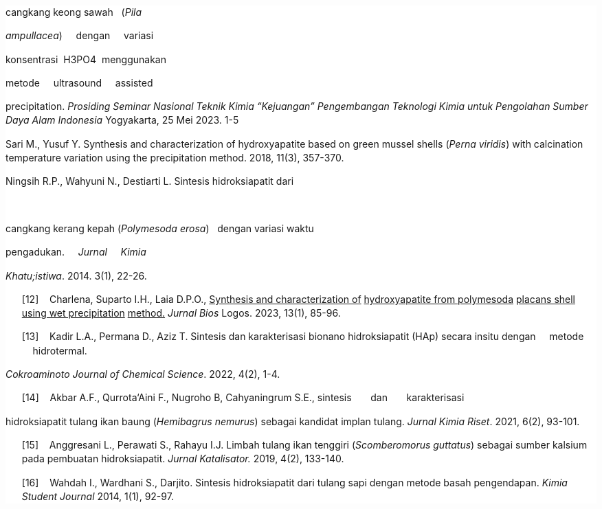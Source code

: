 <p><span class="font5">cangkang keong sawah &nbsp;&nbsp;(</span><span class="font5" style="font-style:italic;">Pila</span></p>
<p><span class="font5" style="font-style:italic;">ampullacea</span><span class="font5">) &nbsp;&nbsp;&nbsp;&nbsp;dengan &nbsp;&nbsp;&nbsp;&nbsp;variasi</span></p>
<p><span class="font5">konsentrasi &nbsp;H</span><span class="font2">3</span><span class="font5">PO</span><span class="font2">4 &nbsp;</span><span class="font5">menggunakan</span></p>
<p><span class="font5">metode &nbsp;&nbsp;&nbsp;&nbsp;ultrasound &nbsp;&nbsp;&nbsp;&nbsp;assisted</span></p>
<p><span class="font5">precipitation. </span><span class="font5" style="font-style:italic;">Prosiding Seminar Nasional Teknik Kimia “Kejuangan” Pengembangan Teknologi Kimia untuk Pengolahan Sumber Daya Alam Indonesia</span><span class="font5"> Yogyakarta, 25 Mei 2023. 1-5</span></p>
<p><span class="font5">Sari M., Yusuf Y. Synthesis and characterization of hydroxyapatite based on green mussel shells (</span><span class="font5" style="font-style:italic;">Perna viridis</span><span class="font5">) with calcination temperature variation using the precipitation method. 2018, 11(3), 357-370.</span></p>
<p><span class="font5">Ningsih R.P., Wahyuni N., Destiarti L. Sintesis hidroksiapatit dari</span></p>
</div><br clear="all">
<p><span class="font5">cangkang kerang kepah (</span><span class="font5" style="font-style:italic;">Polymesoda erosa</span><span class="font5">) &nbsp;&nbsp;dengan variasi waktu</span></p>
<p><span class="font5">pengadukan. &nbsp;&nbsp;&nbsp;&nbsp;</span><span class="font5" style="font-style:italic;">Jurnal &nbsp;&nbsp;&nbsp;&nbsp;Kimia</span></p>
<p><span class="font5" style="font-style:italic;">Khatu;istiwa</span><span class="font5">. 2014. 3(1), 22-26.</span></p>
<ul style="list-style:none;"><li>
<p><span class="font4">[12]</span><span class="font5"> &nbsp;&nbsp;&nbsp;Charlena, Suparto I.H., Laia D.P.O., </span><a href="https://ejournal.unsrat.ac.id/v3/index.php/bioslogos/article/view/47454"><span class="font5">Synthesis and characterization of</span></a><span class="font5"> </span><a href="https://ejournal.unsrat.ac.id/v3/index.php/bioslogos/article/view/47454"><span class="font5">hydroxyapatite from polymesoda</span></a><span class="font5"> </span><a href="https://ejournal.unsrat.ac.id/v3/index.php/bioslogos/article/view/47454"><span class="font5">placans shell using wet precipitation</span></a><span class="font5"> </span><a href="https://ejournal.unsrat.ac.id/v3/index.php/bioslogos/article/view/47454"><span class="font5">method.</span></a><span class="font5"> </span><span class="font5" style="font-style:italic;">Jurnal Bios</span><span class="font5"> Logos. 2023, 13(1), 85-96.</span></p></li>
<li>
<p><span class="font4">[13]</span><span class="font5"> &nbsp;&nbsp;&nbsp;Kadir L.A., Permana D., Aziz T. Sintesis dan karakterisasi bionano hidroksiapatit (HAp) secara insitu dengan &nbsp;&nbsp;&nbsp;&nbsp;metode &nbsp;&nbsp;&nbsp;&nbsp;hidrotermal.</span></p></li></ul>
<p><span class="font5" style="font-style:italic;">Cokroaminoto Journal of Chemical Science</span><span class="font5">. 2022, 4(2), 1-4.</span></p>
<ul style="list-style:none;"><li>
<p><span class="font4">[14]</span><span class="font5"> &nbsp;&nbsp;&nbsp;Akbar A.F., Qurrota‘Aini F., Nugroho B, Cahyaningrum S.E., sintesis &nbsp;&nbsp;&nbsp;&nbsp;&nbsp;&nbsp;dan &nbsp;&nbsp;&nbsp;&nbsp;&nbsp;&nbsp;karakterisasi</span></p></li></ul>
<p><span class="font5">hidroksiapatit tulang ikan baung (</span><span class="font5" style="font-style:italic;">Hemibagrus nemurus</span><span class="font5">) sebagai kandidat implan tulang. </span><span class="font5" style="font-style:italic;">Jurnal Kimia Riset</span><span class="font5">. 2021, 6(2), 93-101.</span></p>
<ul style="list-style:none;"><li>
<p><span class="font4">[15]</span><span class="font5"> &nbsp;&nbsp;&nbsp;Anggresani L., Perawati S., Rahayu I.J. Limbah tulang ikan tenggiri (</span><span class="font5" style="font-style:italic;">Scomberomorus guttatus</span><span class="font5">) sebagai sumber kalsium pada pembuatan hidroksiapatit. </span><span class="font5" style="font-style:italic;">Jurnal Katalisator. </span><span class="font5">2019, 4(2), 133-140.</span></p></li>
<li>
<p><span class="font4">[16]</span><span class="font5"> &nbsp;&nbsp;&nbsp;Wahdah I., Wardhani S., Darjito. Sintesis hidroksiapatit dari tulang sapi dengan metode basah pengendapan. </span><span class="font5" style="font-style:italic;">Kimia Student Journal </span><span class="font5">2014, 1(1), 92-97.</span></p></li>
<li>